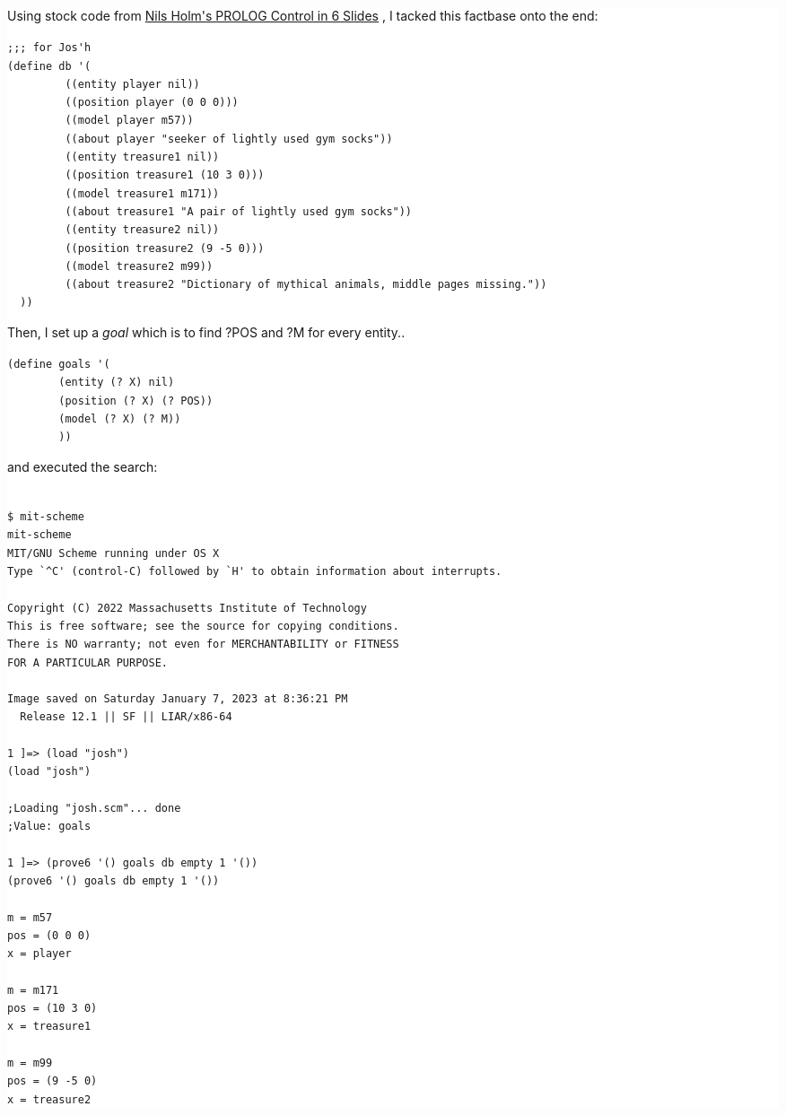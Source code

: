 Using stock code from [Nils Holm's PROLOG Control in 6 Slides](https://www.t3x.org/bits/prolog6.html) , I tacked this factbase onto the end:
```
;;; for Jos'h
(define db '(
	     ((entity player nil))
	     ((position player (0 0 0)))
	     ((model player m57))
	     ((about player "seeker of lightly used gym socks"))
	     ((entity treasure1 nil))
	     ((position treasure1 (10 3 0)))
	     ((model treasure1 m171))
	     ((about treasure1 "A pair of lightly used gym socks"))
	     ((entity treasure2 nil))
	     ((position treasure2 (9 -5 0)))
	     ((model treasure2 m99))
	     ((about treasure2 "Dictionary of mythical animals, middle pages missing."))
  ))
```
Then, I set up a *goal* which is to find ?POS and ?M for every entity..
```
(define goals '(
		(entity (? X) nil)
		(position (? X) (? POS))
		(model (? X) (? M))
		))

```
and executed the search:

```

$ mit-scheme
mit-scheme
MIT/GNU Scheme running under OS X
Type `^C' (control-C) followed by `H' to obtain information about interrupts.

Copyright (C) 2022 Massachusetts Institute of Technology
This is free software; see the source for copying conditions.
There is NO warranty; not even for MERCHANTABILITY or FITNESS
FOR A PARTICULAR PURPOSE.

Image saved on Saturday January 7, 2023 at 8:36:21 PM
  Release 12.1 || SF || LIAR/x86-64

1 ]=> (load "josh")
(load "josh")

;Loading "josh.scm"... done
;Value: goals

1 ]=> (prove6 '() goals db empty 1 '())
(prove6 '() goals db empty 1 '())

m = m57
pos = (0 0 0)
x = player

m = m171
pos = (10 3 0)
x = treasure1

m = m99
pos = (9 -5 0)
x = treasure2
```